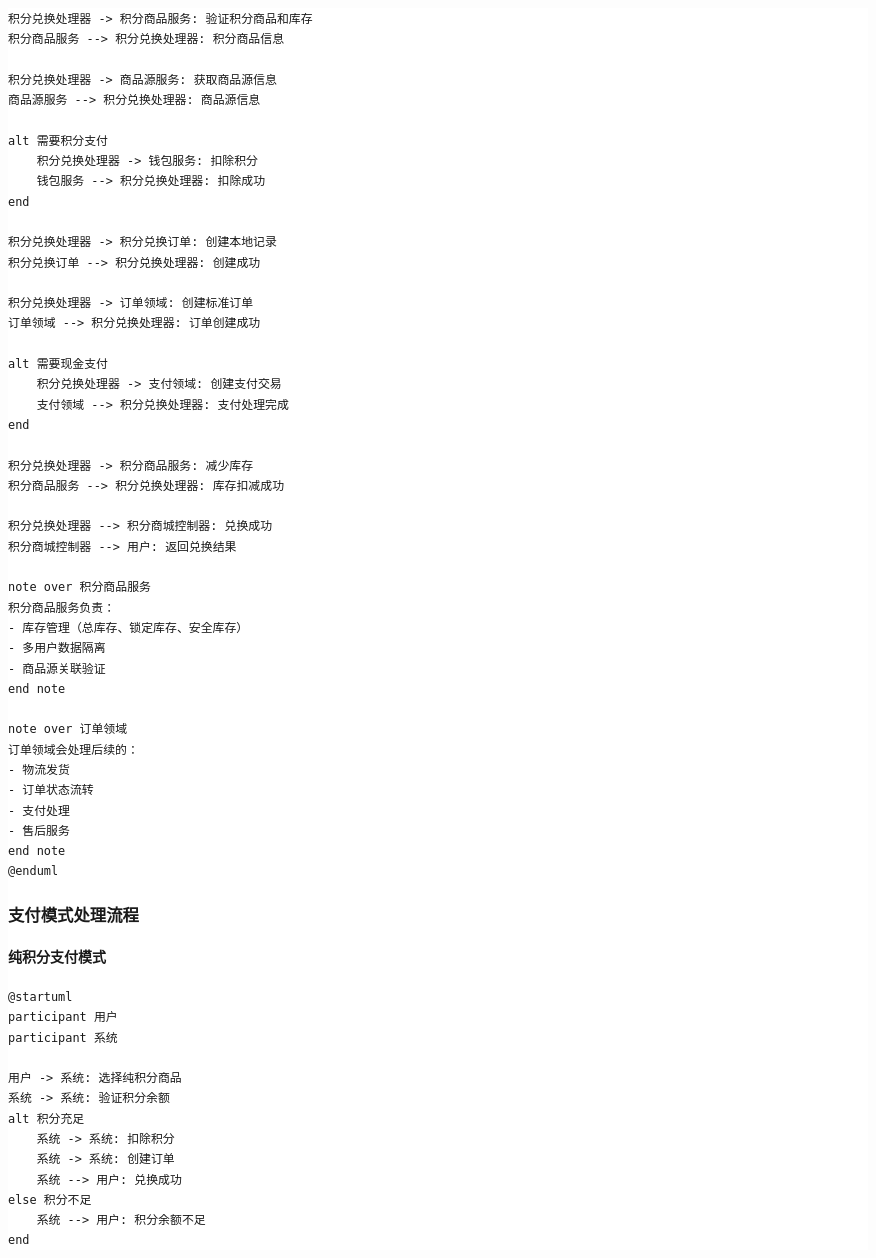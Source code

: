```plantuml
积分兑换处理器 -> 积分商品服务: 验证积分商品和库存
积分商品服务 --> 积分兑换处理器: 积分商品信息

积分兑换处理器 -> 商品源服务: 获取商品源信息
商品源服务 --> 积分兑换处理器: 商品源信息

alt 需要积分支付
    积分兑换处理器 -> 钱包服务: 扣除积分
    钱包服务 --> 积分兑换处理器: 扣除成功
end

积分兑换处理器 -> 积分兑换订单: 创建本地记录
积分兑换订单 --> 积分兑换处理器: 创建成功

积分兑换处理器 -> 订单领域: 创建标准订单
订单领域 --> 积分兑换处理器: 订单创建成功

alt 需要现金支付
    积分兑换处理器 -> 支付领域: 创建支付交易
    支付领域 --> 积分兑换处理器: 支付处理完成
end

积分兑换处理器 -> 积分商品服务: 减少库存
积分商品服务 --> 积分兑换处理器: 库存扣减成功

积分兑换处理器 --> 积分商城控制器: 兑换成功
积分商城控制器 --> 用户: 返回兑换结果

note over 积分商品服务
积分商品服务负责：
- 库存管理（总库存、锁定库存、安全库存）
- 多用户数据隔离
- 商品源关联验证
end note

note over 订单领域
订单领域会处理后续的：
- 物流发货
- 订单状态流转
- 支付处理
- 售后服务
end note
@enduml
```

### 支付模式处理流程

#### 纯积分支付模式

```plantuml
@startuml
participant 用户
participant 系统

用户 -> 系统: 选择纯积分商品
系统 -> 系统: 验证积分余额
alt 积分充足
    系统 -> 系统: 扣除积分
    系统 -> 系统: 创建订单
    系统 --> 用户: 兑换成功
else 积分不足
    系统 --> 用户: 积分余额不足
end
```